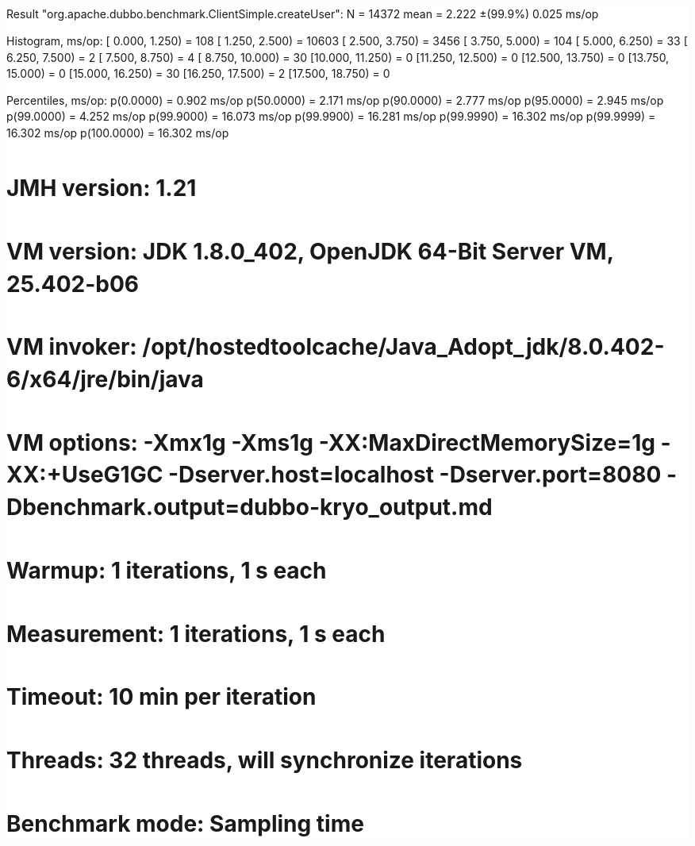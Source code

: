 

Result "org.apache.dubbo.benchmark.ClientSimple.createUser":
  N = 14372
  mean =      2.222 ±(99.9%) 0.025 ms/op

  Histogram, ms/op:
    [ 0.000,  1.250) = 108 
    [ 1.250,  2.500) = 10603 
    [ 2.500,  3.750) = 3456 
    [ 3.750,  5.000) = 104 
    [ 5.000,  6.250) = 33 
    [ 6.250,  7.500) = 2 
    [ 7.500,  8.750) = 4 
    [ 8.750, 10.000) = 30 
    [10.000, 11.250) = 0 
    [11.250, 12.500) = 0 
    [12.500, 13.750) = 0 
    [13.750, 15.000) = 0 
    [15.000, 16.250) = 30 
    [16.250, 17.500) = 2 
    [17.500, 18.750) = 0 

  Percentiles, ms/op:
      p(0.0000) =      0.902 ms/op
     p(50.0000) =      2.171 ms/op
     p(90.0000) =      2.777 ms/op
     p(95.0000) =      2.945 ms/op
     p(99.0000) =      4.252 ms/op
     p(99.9000) =     16.073 ms/op
     p(99.9900) =     16.281 ms/op
     p(99.9990) =     16.302 ms/op
     p(99.9999) =     16.302 ms/op
    p(100.0000) =     16.302 ms/op


# JMH version: 1.21
# VM version: JDK 1.8.0_402, OpenJDK 64-Bit Server VM, 25.402-b06
# VM invoker: /opt/hostedtoolcache/Java_Adopt_jdk/8.0.402-6/x64/jre/bin/java
# VM options: -Xmx1g -Xms1g -XX:MaxDirectMemorySize=1g -XX:+UseG1GC -Dserver.host=localhost -Dserver.port=8080 -Dbenchmark.output=dubbo-kryo_output.md
# Warmup: 1 iterations, 1 s each
# Measurement: 1 iterations, 1 s each
# Timeout: 10 min per iteration
# Threads: 32 threads, will synchronize iterations
# Benchmark mode: Sampling time